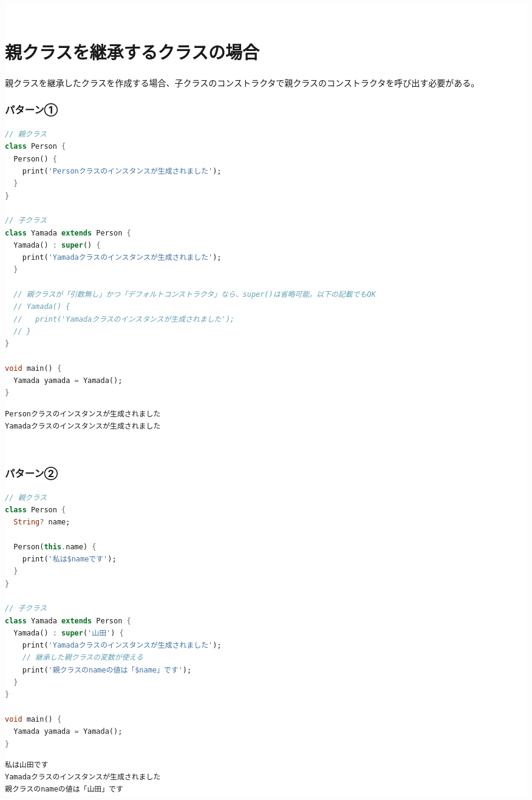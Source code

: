 &nbsp;
# 親クラスを継承するクラスの場合
親クラスを継承したクラスを作成する場合、子クラスのコンストラクタで親クラスのコンストラクタを呼び出す必要がある。

### パターン①
```dart
// 親クラス
class Person {
  Person() {
    print('Personクラスのインスタンスが生成されました');
  }
}

// 子クラス
class Yamada extends Person {
  Yamada() : super() { 
    print('Yamadaクラスのインスタンスが生成されました');
  }
  
  // 親クラスが「引数無し」かつ「デフォルトコンストラクタ」なら、super()は省略可能。以下の記載でもOK
  // Yamada() {
  //   print('Yamadaクラスのインスタンスが生成されました');
  // }
}

void main() {
  Yamada yamada = Yamada();
}
```
```txt :dart実行結果
Personクラスのインスタンスが生成されました
Yamadaクラスのインスタンスが生成されました
```

&nbsp;
### パターン②
```dart
// 親クラス
class Person {
  String? name;

  Person(this.name) {
    print('私は$nameです');
  }
}

// 子クラス
class Yamada extends Person {
  Yamada() : super('山田') {
    print('Yamadaクラスのインスタンスが生成されました');
    // 継承した親クラスの変数が使える
    print('親クラスのnameの値は「$name」です');
  }
}

void main() {
  Yamada yamada = Yamada();
}
```
```txt :dart実行結果
私は山田です
Yamadaクラスのインスタンスが生成されました
親クラスのnameの値は「山田」です
```